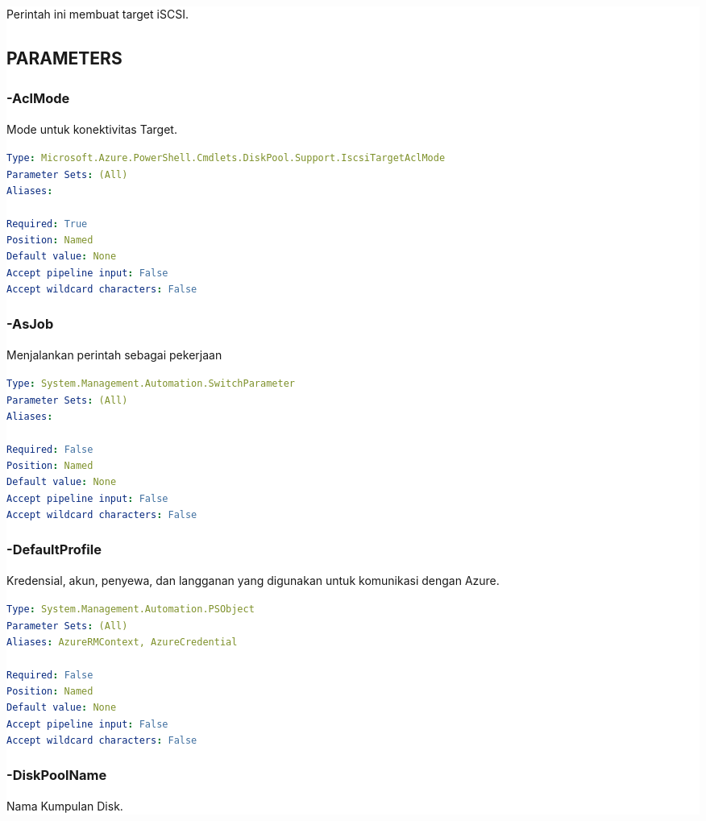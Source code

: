 Perintah ini membuat target iSCSI.

## PARAMETERS

### -AclMode
Mode untuk konektivitas Target.

```yaml
Type: Microsoft.Azure.PowerShell.Cmdlets.DiskPool.Support.IscsiTargetAclMode
Parameter Sets: (All)
Aliases:

Required: True
Position: Named
Default value: None
Accept pipeline input: False
Accept wildcard characters: False
```

### -AsJob
Menjalankan perintah sebagai pekerjaan

```yaml
Type: System.Management.Automation.SwitchParameter
Parameter Sets: (All)
Aliases:

Required: False
Position: Named
Default value: None
Accept pipeline input: False
Accept wildcard characters: False
```

### -DefaultProfile
Kredensial, akun, penyewa, dan langganan yang digunakan untuk komunikasi dengan Azure.

```yaml
Type: System.Management.Automation.PSObject
Parameter Sets: (All)
Aliases: AzureRMContext, AzureCredential

Required: False
Position: Named
Default value: None
Accept pipeline input: False
Accept wildcard characters: False
```

### -DiskPoolName
Nama Kumpulan Disk.
